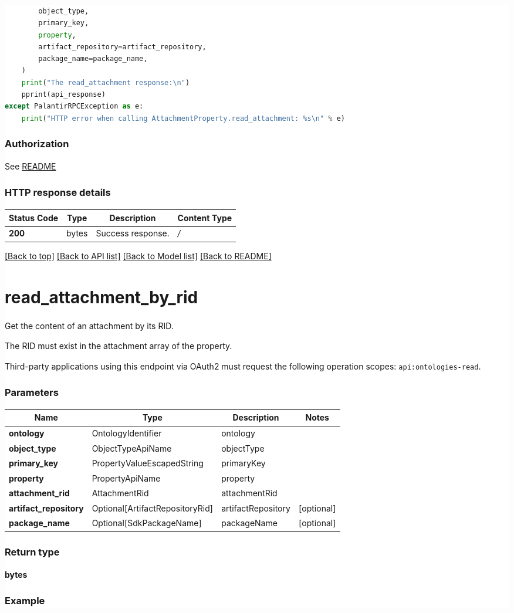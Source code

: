 ```python
        object_type,
        primary_key,
        property,
        artifact_repository=artifact_repository,
        package_name=package_name,
    )
    print("The read_attachment response:\n")
    pprint(api_response)
except PalantirRPCException as e:
    print("HTTP error when calling AttachmentProperty.read_attachment: %s\n" % e)

```



### Authorization

See [README](../../../../README.md#authorization)

### HTTP response details
| Status Code | Type        | Description | Content Type |
|-------------|-------------|-------------|------------------|
**200** | bytes  | Success response. | */* |

[[Back to top]](#) [[Back to API list]](../../../../README.md#documentation-for-api-endpoints) [[Back to Model list]](../../../../README.md#models-v2-link) [[Back to README]](../../../../README.md)

# **read_attachment_by_rid**
Get the content of an attachment by its RID.

The RID must exist in the attachment array of the property.

Third-party applications using this endpoint via OAuth2 must request the
following operation scopes: `api:ontologies-read`.


### Parameters

Name | Type | Description  | Notes |
------------- | ------------- | ------------- | ------------- |
**ontology** | OntologyIdentifier | ontology |  |
**object_type** | ObjectTypeApiName | objectType |  |
**primary_key** | PropertyValueEscapedString | primaryKey |  |
**property** | PropertyApiName | property |  |
**attachment_rid** | AttachmentRid | attachmentRid |  |
**artifact_repository** | Optional[ArtifactRepositoryRid] | artifactRepository | [optional] |
**package_name** | Optional[SdkPackageName] | packageName | [optional] |

### Return type
**bytes**

### Example
